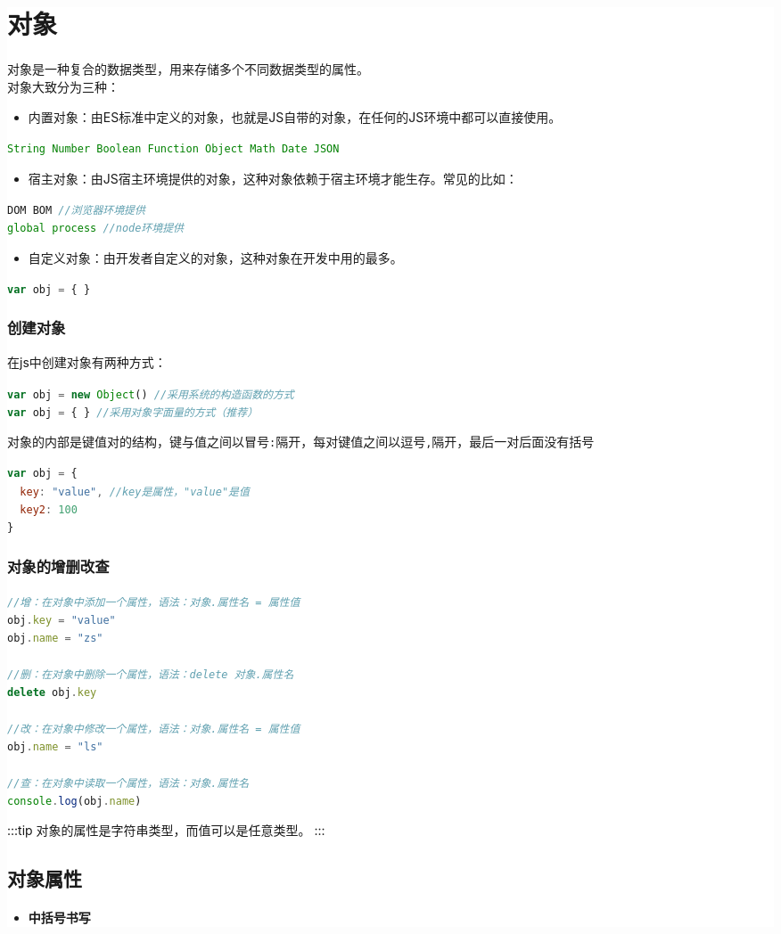 # 对象
对象是一种复合的数据类型，用来存储多个不同数据类型的属性。\
对象大致分为三种：
* 内置对象：由ES标准中定义的对象，也就是JS自带的对象，在任何的JS环境中都可以直接使用。
```js
String Number Boolean Function Object Math Date JSON
```
* 宿主对象：由JS宿主环境提供的对象，这种对象依赖于宿主环境才能生存。常见的比如：
```js
DOM BOM //浏览器环境提供
global process //node环境提供
```
* 自定义对象：由开发者自定义的对象，这种对象在开发中用的最多。
```js
var obj = { }
```

### 创建对象
在js中创建对象有两种方式：
```js
var obj = new Object() //采用系统的构造函数的方式
var obj = { } //采用对象字面量的方式（推荐）
```
对象的内部是键值对的结构，键与值之间以冒号`:`隔开，每对键值之间以逗号`,`隔开，最后一对后面没有括号
```js
var obj = {
  key: "value", //key是属性，"value"是值
  key2: 100
}
```

### 对象的增删改查
```js
//增：在对象中添加一个属性，语法：对象.属性名 = 属性值
obj.key = "value"
obj.name = "zs"

//删：在对象中删除一个属性，语法：delete 对象.属性名
delete obj.key

//改：在对象中修改一个属性，语法：对象.属性名 = 属性值
obj.name = "ls"

//查：在对象中读取一个属性，语法：对象.属性名
console.log(obj.name)
```
:::tip
对象的属性是字符串类型，而值可以是任意类型。
:::

## 对象属性
* **中括号书写**
